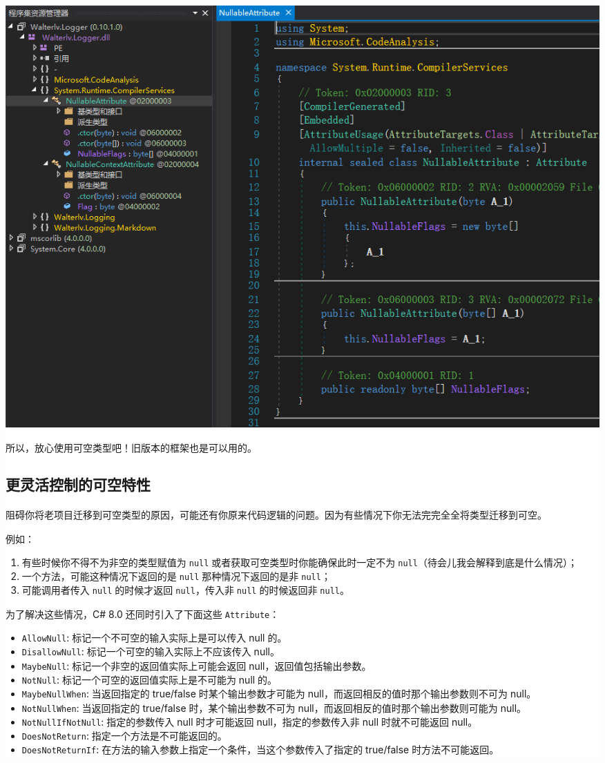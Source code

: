 ![反编译](/static/posts/2019-11-27-16-39-21.png)

所以，放心使用可空类型吧！旧版本的框架也是可以用的。

## 更灵活控制的可空特性

阻碍你将老项目迁移到可空类型的原因，可能还有你原来代码逻辑的问题。因为有些情况下你无法完完全全将类型迁移到可空。

例如：

1. 有些时候你不得不为非空的类型赋值为 `null` 或者获取可空类型时你能确保此时一定不为 `null`（待会儿我会解释到底是什么情况）；
1. 一个方法，可能这种情况下返回的是 `null` 那种情况下返回的是非 `null`；
1. 可能调用者传入 `null` 的时候才返回 `null`，传入非 `null` 的时候返回非 `null`。

为了解决这些情况，C# 8.0 还同时引入了下面这些 `Attribute`：

- `AllowNull`: 标记一个不可空的输入实际上是可以传入 null 的。
- `DisallowNull`: 标记一个可空的输入实际上不应该传入 null。
- `MaybeNull`: 标记一个非空的返回值实际上可能会返回 null，返回值包括输出参数。
- `NotNull`: 标记一个可空的返回值实际上是不可能为 null 的。
- `MaybeNullWhen`: 当返回指定的 true/false 时某个输出参数才可能为 null，而返回相反的值时那个输出参数则不可为 null。
- `NotNullWhen`: 当返回指定的 true/false 时，某个输出参数不可为 null，而返回相反的值时那个输出参数则可能为 null。
- `NotNullIfNotNull`: 指定的参数传入 null 时才可能返回 null，指定的参数传入非 null 时就不可能返回 null。
- `DoesNotReturn`: 指定一个方法是不可能返回的。
- `DoesNotReturnIf`: 在方法的输入参数上指定一个条件，当这个参数传入了指定的 true/false 时方法不可能返回。
